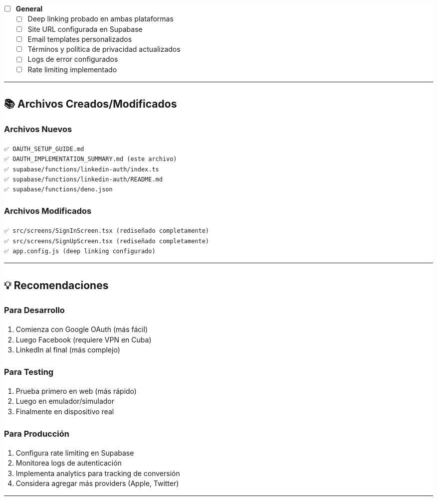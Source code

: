 - [ ] **General**
  - [ ] Deep linking probado en ambas plataformas
  - [ ] Site URL configurada en Supabase
  - [ ] Email templates personalizados
  - [ ] Términos y política de privacidad actualizados
  - [ ] Logs de error configurados
  - [ ] Rate limiting implementado

---

## 📚 Archivos Creados/Modificados

### Archivos Nuevos
```
✅ OAUTH_SETUP_GUIDE.md
✅ OAUTH_IMPLEMENTATION_SUMMARY.md (este archivo)
✅ supabase/functions/linkedin-auth/index.ts
✅ supabase/functions/linkedin-auth/README.md
✅ supabase/functions/deno.json
```

### Archivos Modificados
```
✅ src/screens/SignInScreen.tsx (rediseñado completamente)
✅ src/screens/SignUpScreen.tsx (rediseñado completamente)
✅ app.config.js (deep linking configurado)
```

---

## 💡 Recomendaciones

### Para Desarrollo
1. Comienza con Google OAuth (más fácil)
2. Luego Facebook (requiere VPN en Cuba)
3. LinkedIn al final (más complejo)

### Para Testing
1. Prueba primero en web (más rápido)
2. Luego en emulador/simulador
3. Finalmente en dispositivo real

### Para Producción
1. Configura rate limiting en Supabase
2. Monitorea logs de autenticación
3. Implementa analytics para tracking de conversión
4. Considera agregar más providers (Apple, Twitter)

---
